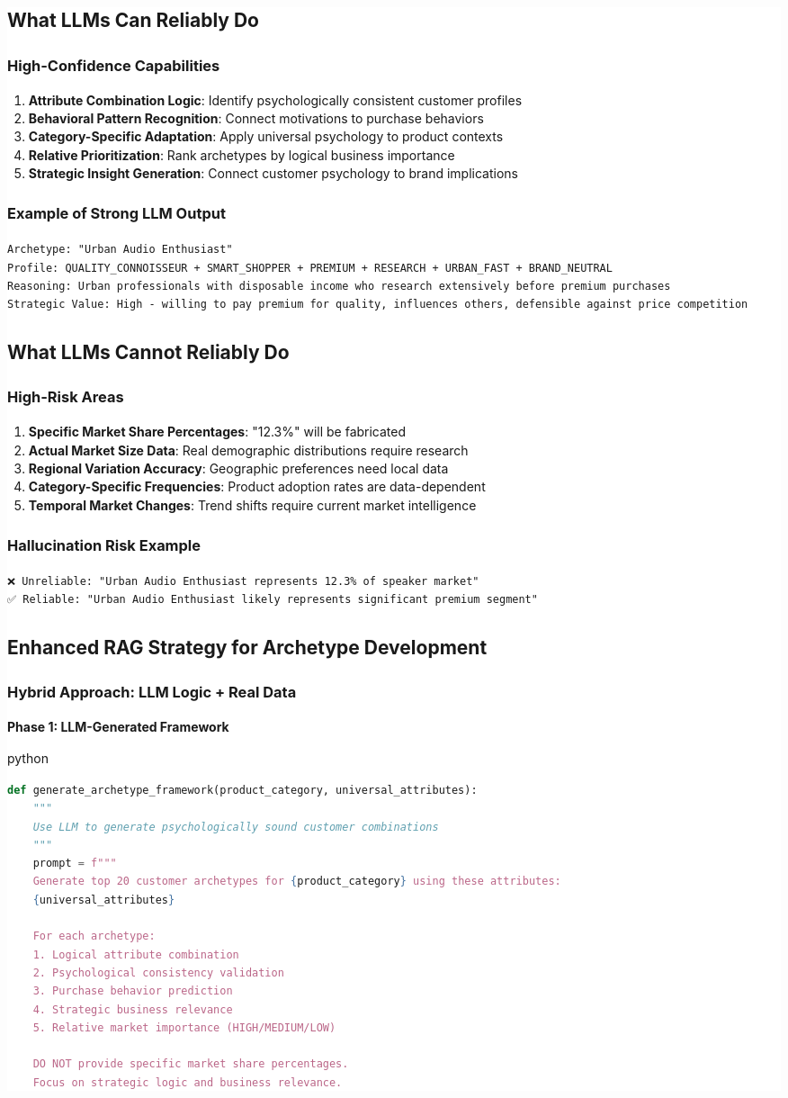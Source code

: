 ## **What LLMs Can Reliably Do**

### **High-Confidence Capabilities**

1. **Attribute Combination Logic**: Identify psychologically consistent customer profiles
2. **Behavioral Pattern Recognition**: Connect motivations to purchase behaviors
3. **Category-Specific Adaptation**: Apply universal psychology to product contexts
4. **Relative Prioritization**: Rank archetypes by logical business importance
5. **Strategic Insight Generation**: Connect customer psychology to brand implications

### **Example of Strong LLM Output**

```
Archetype: "Urban Audio Enthusiast"
Profile: QUALITY_CONNOISSEUR + SMART_SHOPPER + PREMIUM + RESEARCH + URBAN_FAST + BRAND_NEUTRAL
Reasoning: Urban professionals with disposable income who research extensively before premium purchases
Strategic Value: High - willing to pay premium for quality, influences others, defensible against price competition
```

## **What LLMs Cannot Reliably Do**

### **High-Risk Areas**

1. **Specific Market Share Percentages**: "12.3%" will be fabricated
2. **Actual Market Size Data**: Real demographic distributions require research
3. **Regional Variation Accuracy**: Geographic preferences need local data
4. **Category-Specific Frequencies**: Product adoption rates are data-dependent
5. **Temporal Market Changes**: Trend shifts require current market intelligence

### **Hallucination Risk Example**

```
❌ Unreliable: "Urban Audio Enthusiast represents 12.3% of speaker market"
✅ Reliable: "Urban Audio Enthusiast likely represents significant premium segment"
```

## **Enhanced RAG Strategy for Archetype Development**

### **Hybrid Approach: LLM Logic + Real Data**

**Phase 1: LLM-Generated Framework**

python

```python
def generate_archetype_framework(product_category, universal_attributes):
    """
    Use LLM to generate psychologically sound customer combinations
    """
    prompt = f"""
    Generate top 20 customer archetypes for {product_category} using these attributes:
    {universal_attributes}

    For each archetype:
    1. Logical attribute combination
    2. Psychological consistency validation  
    3. Purchase behavior prediction
    4. Strategic business relevance
    5. Relative market importance (HIGH/MEDIUM/LOW)

    DO NOT provide specific market share percentages.
    Focus on strategic logic and business relevance.
```